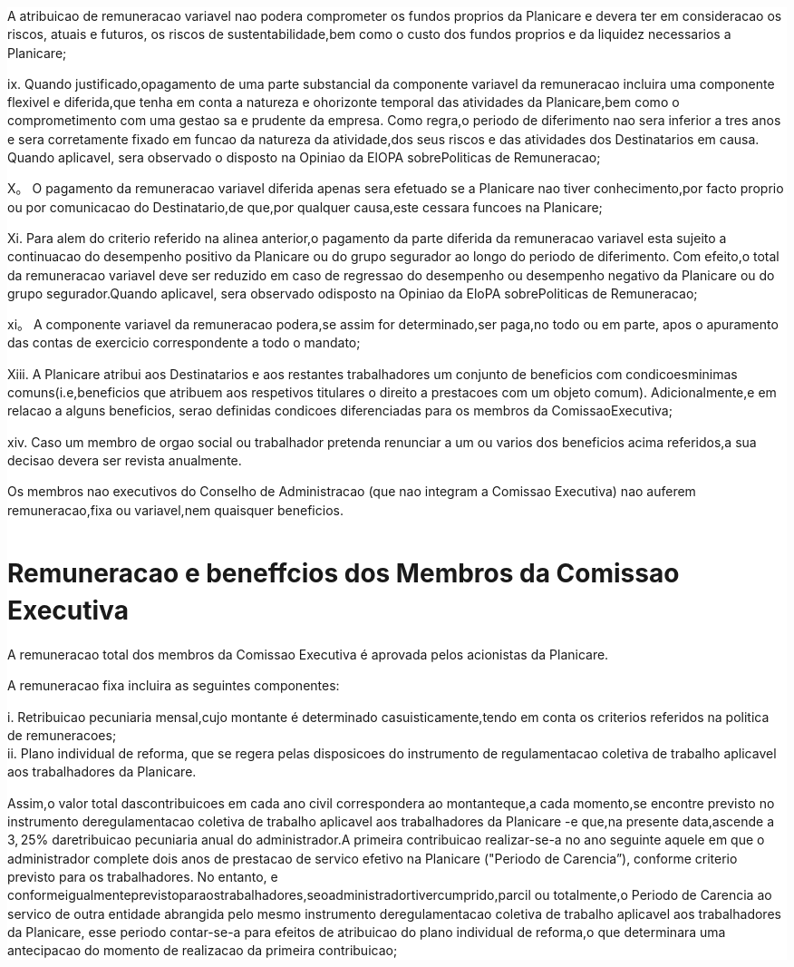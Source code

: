 A atribuicao de remuneracao variavel nao podera comprometer os fundos proprios da Planicare e devera ter em consideracao os riscos, atuais e futuros, os riscos de sustentabilidade,bem como o custo dos fundos proprios e da liquidez necessarios a Planicare;  

ix. Quando justificado,opagamento de uma parte substancial da componente variavel da remuneracao incluira uma componente flexivel e diferida,que tenha em conta a natureza e ohorizonte temporal das atividades da Planicare,bem como o comprometimento com uma gestao sa e prudente da empresa. Como regra,o periodo de diferimento nao sera inferior a tres anos e sera corretamente fixado em funcao da natureza da atividade,dos seus riscos e das atividades dos Destinatarios em causa. Quando aplicavel, sera observado o disposto na Opiniao da ElOPA sobrePoliticas de Remuneracao;  

X。 O pagamento da remuneracao variavel diferida apenas sera efetuado se a Planicare nao tiver conhecimento,por facto proprio ou por comunicacao do Destinatario,de que,por qualquer causa,este cessara funcoes na Planicare;  

Xi. Para alem do criterio referido na alinea anterior,o pagamento da parte diferida da remuneracao variavel esta sujeito a continuacao do desempenho positivo da Planicare ou do grupo segurador ao longo do periodo de diferimento. Com efeito,o total da remuneracao variavel deve ser reduzido em caso de regressao do desempenho ou desempenho negativo da Planicare ou do grupo segurador.Quando aplicavel, sera observado odisposto na Opiniao da EloPA sobrePoliticas de Remuneracao;  

xi。 A componente variavel da remuneracao podera,se assim for determinado,ser paga,no todo ou em parte, apos o apuramento das contas de exercicio correspondente a todo o mandato;  

Xiii. A Planicare atribui aos Destinatarios e aos restantes trabalhadores um conjunto de beneficios com condicoesminimas comuns(i.e,beneficios que atribuem aos respetivos titulares o direito a prestacoes com um objeto comum). Adicionalmente,e em relacao a alguns beneficios, serao definidas condicoes diferenciadas para os membros da ComissaoExecutiva;  

xiv. Caso um membro de orgao social ou trabalhador pretenda renunciar a um ou varios dos beneficios acima referidos,a sua decisao devera ser revista anualmente.  

Os membros nao executivos do Conselho de Administracao (que nao integram a Comissao Executiva) nao auferem remuneracao,fixa ou variavel,nem quaisquer beneficios.  

# Remuneracao e beneffcios dos Membros da Comissao Executiva  

A remuneracao total dos membros da Comissao Executiva é aprovada pelos acionistas da Planicare.  

A remuneracao fixa incluira as seguintes componentes:  

i. Retribuicao pecuniaria mensal,cujo montante é determinado casuisticamente,tendo em conta os criterios referidos na politica de remuneracoes;   
ii. Plano individual de reforma, que se regera pelas disposicoes do instrumento de regulamentacao coletiva de trabalho aplicavel aos trabalhadores da Planicare.  

Assim,o valor total dascontribuicoes em cada ano civil correspondera ao montanteque,a cada momento,se encontre previsto no instrumento deregulamentacao coletiva de trabalho aplicavel aos trabalhadores da Planicare -e que,na presente data,ascende a $3,25\%$ daretribuicao pecuniaria anual do administrador.A primeira contribuicao realizar-se-a no ano seguinte aquele em que o administrador complete dois anos de prestacao de servico efetivo na Planicare ("Periodo de Carencia”), conforme criterio previsto para os trabalhadores. No entanto, e conformeigualmenteprevistoparaostrabalhadores,seoadministradortivercumprido,parcil ou totalmente,o Periodo de Carencia ao servico de outra entidade abrangida pelo mesmo instrumento deregulamentacao coletiva de trabalho aplicavel aos trabalhadores da Planicare, esse periodo contar-se-a para efeitos de atribuicao do plano individual de reforma,o que determinara uma antecipacao do momento de realizacao da primeira contribuicao;  
